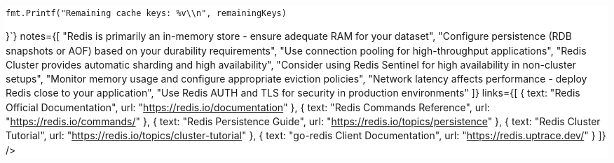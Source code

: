     fmt.Printf("Remaining cache keys: %v\\n", remainingKeys)
}`}
  notes={[
    "Redis is primarily an in-memory store - ensure adequate RAM for your dataset",
    "Configure persistence (RDB snapshots or AOF) based on your durability requirements",
    "Use connection pooling for high-throughput applications",
    "Redis Cluster provides automatic sharding and high availability",
    "Consider using Redis Sentinel for high availability in non-cluster setups",
    "Monitor memory usage and configure appropriate eviction policies",
    "Network latency affects performance - deploy Redis close to your application",
    "Use Redis AUTH and TLS for security in production environments"
  ]}
  links={[
    { text: "Redis Official Documentation", url: "https://redis.io/documentation" },
    { text: "Redis Commands Reference", url: "https://redis.io/commands/" },
    { text: "Redis Persistence Guide", url: "https://redis.io/topics/persistence" },
    { text: "Redis Cluster Tutorial", url: "https://redis.io/topics/cluster-tutorial" },
    { text: "go-redis Client Documentation", url: "https://redis.uptrace.dev/" }
  ]}
/>
